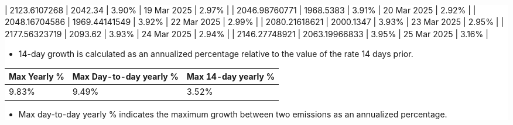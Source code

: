 | 2123.6107268                     | 2042.34       | 3.90% | 19 Mar 2025 | 2.97%                     |
| 2046.98760771                    | 1968.5383     | 3.91% | 20 Mar 2025 | 2.92%                     |
| 2048.16704586                    | 1969.44141549 | 3.92% | 22 Mar 2025 | 2.99%                     |
| 2080.21618621                    | 2000.1347     | 3.93% | 23 Mar 2025 | 2.95%                     |
| 2177.56323719                    | 2093.62       | 3.93% | 24 Mar 2025 | 2.94%                     |
| 2146.27748921                    | 2063.19966833 | 3.95% | 25 Mar 2025 | 3.16%                     |

- 14-day growth is calculated as an annualized percentage relative to the value of the rate 14 days prior.

| Max Yearly % | Max Day-to-day yearly % | Max 14-day yearly % |
| ------------ | ----------------------- | ------------------- |
| 9.83%        | 9.49%                   | 3.52%               |

- Max day-to-day yearly % indicates the maximum growth between two emissions as an annualized percentage.
